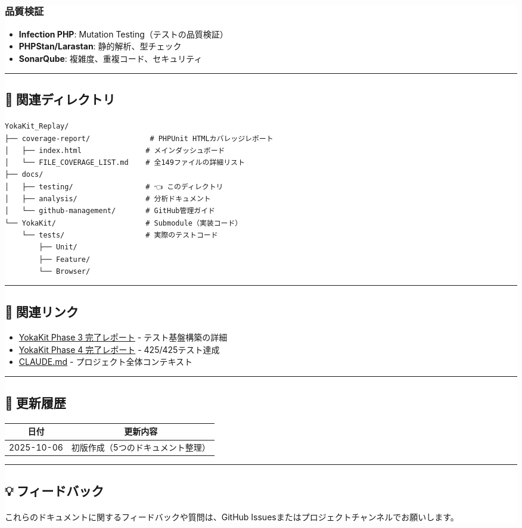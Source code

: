 ### 品質検証
- **Infection PHP**: Mutation Testing（テストの品質検証）
- **PHPStan/Larastan**: 静的解析、型チェック
- **SonarQube**: 複雑度、重複コード、セキュリティ

---

## 📁 関連ディレクトリ

```
YokaKit_Replay/
├── coverage-report/              # PHPUnit HTMLカバレッジレポート
│   ├── index.html               # メインダッシュボード
│   └── FILE_COVERAGE_LIST.md    # 全149ファイルの詳細リスト
├── docs/
│   ├── testing/                 # 👈 このディレクトリ
│   ├── analysis/                # 分析ドキュメント
│   └── github-management/       # GitHub管理ガイド
└── YokaKit/                     # Submodule（実装コード）
    └── tests/                   # 実際のテストコード
        ├── Unit/
        ├── Feature/
        └── Browser/
```

---

## 🔗 関連リンク

- [YokaKit Phase 3 完了レポート](../../YokaKit/PHASE_3_COMPLETION_REPORT.md) - テスト基盤構築の詳細
- [YokaKit Phase 4 完了レポート](../../YokaKit/PHASE_4_COMPLETION_REPORT.md) - 425/425テスト達成
- [CLAUDE.md](../../CLAUDE.md) - プロジェクト全体コンテキスト

---

## 📝 更新履歴

| 日付 | 更新内容 |
|------|---------|
| 2025-10-06 | 初版作成（5つのドキュメント整理） |

---

## 💡 フィードバック

これらのドキュメントに関するフィードバックや質問は、GitHub Issuesまたはプロジェクトチャンネルでお願いします。
